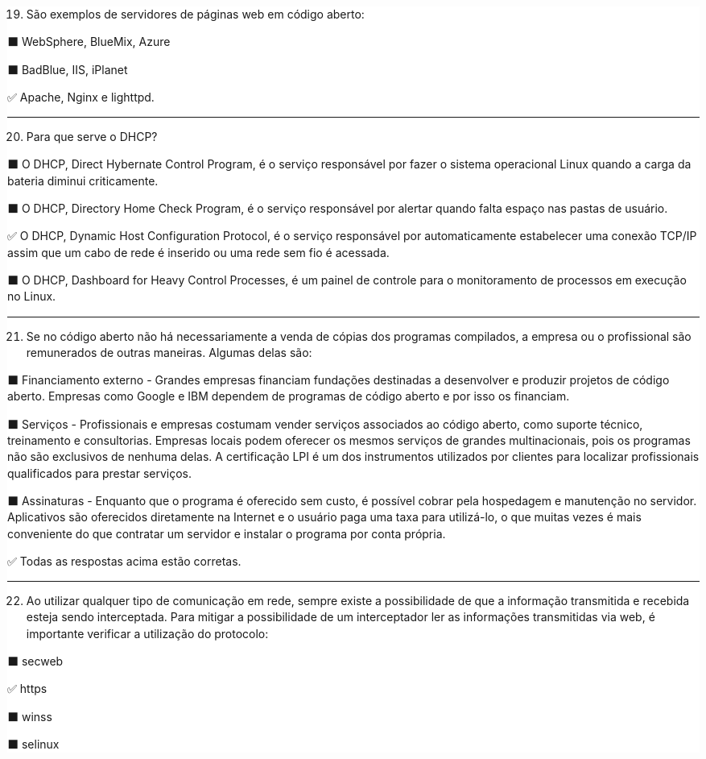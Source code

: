 19. São exemplos de servidores de páginas web em código aberto:

:black_large_square: WebSphere, BlueMix, Azure

:black_large_square: BadBlue, IIS, iPlanet

:white_check_mark: Apache, Nginx e lighttpd.

---

20. Para que serve o DHCP?

:black_large_square: O DHCP, Direct Hybernate Control Program, é o serviço responsável por fazer o sistema operacional Linux quando a carga da bateria diminui criticamente.

:black_large_square: O DHCP, Directory Home Check Program, é o serviço responsável por alertar quando falta espaço nas pastas de usuário.

:white_check_mark: O DHCP, Dynamic Host Configuration Protocol, é o serviço responsável por automaticamente estabelecer uma conexão TCP/IP assim que um cabo de rede é inserido ou uma rede sem fio é acessada.

:black_large_square: O DHCP, Dashboard for Heavy Control Processes, é um painel de controle para o monitoramento de processos em execução no Linux.

---

21. Se no código aberto não há necessariamente a venda de cópias dos programas compilados, a empresa ou o profissional são remunerados de outras maneiras. Algumas delas são:

:black_large_square: Financiamento externo - Grandes empresas financiam fundações destinadas a desenvolver e produzir projetos de código aberto. Empresas como Google e IBM dependem de programas de código aberto e por isso os financiam.

:black_large_square: Serviços - Profissionais e empresas costumam vender serviços associados ao código aberto, como suporte técnico, treinamento e consultorias. Empresas locais podem oferecer os mesmos serviços de grandes multinacionais, pois os programas não são exclusivos de nenhuma delas. A certificação LPI é um dos instrumentos utilizados por clientes para localizar profissionais qualificados para prestar serviços.

:black_large_square: Assinaturas - Enquanto que o programa é oferecido sem custo, é possível cobrar pela hospedagem e manutenção no servidor. Aplicativos são oferecidos diretamente na Internet e o usuário paga uma taxa para utilizá-lo, o que muitas vezes é mais conveniente do que contratar um servidor e instalar o programa por conta própria.

:white_check_mark: Todas as respostas acima estão corretas.

---

22. Ao utilizar qualquer tipo de comunicação em rede, sempre existe a possibilidade de que a informação transmitida e recebida esteja sendo interceptada. Para mitigar a possibilidade de um interceptador ler as informações transmitidas via web, é importante verificar a utilização do protocolo:

:black_large_square: secweb

:white_check_mark: https

:black_large_square: winss

:black_large_square: selinux
